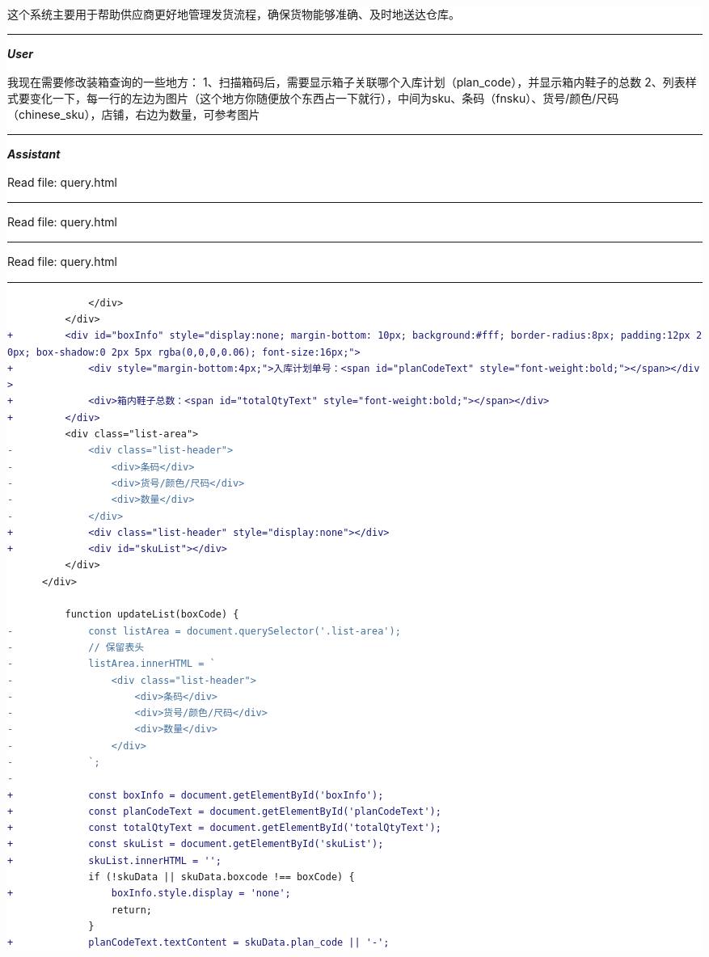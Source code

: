 这个系统主要用于帮助供应商更好地管理发货流程，确保货物能够准确、及时地送达仓库。

---

_**User**_

我现在需要修改装箱查询的一些地方：
1、扫描箱码后，需要显示箱子关联哪个入库计划（plan_code），并显示箱内鞋子的总数
2、列表样式要变化一下，每一行的左边为图片（这个地方你随便放个东西占一下就行），中间为sku、条码（fnsku）、货号/颜色/尺码（chinese_sku），店铺，右边为数量，可参考图片

---

_**Assistant**_

Read file: query.html

---

Read file: query.html

---

Read file: query.html

---

```diff
              </div>
          </div>
+         <div id="boxInfo" style="display:none; margin-bottom: 10px; background:#fff; border-radius:8px; padding:12px 20px; box-shadow:0 2px 5px rgba(0,0,0,0.06); font-size:16px;">
+             <div style="margin-bottom:4px;">入库计划单号：<span id="planCodeText" style="font-weight:bold;"></span></div>
+             <div>箱内鞋子总数：<span id="totalQtyText" style="font-weight:bold;"></span></div>
+         </div>
          <div class="list-area">
-             <div class="list-header">
-                 <div>条码</div>
-                 <div>货号/颜色/尺码</div>
-                 <div>数量</div>
-             </div>
+             <div class="list-header" style="display:none"></div>
+             <div id="skuList"></div>
          </div>
      </div>
  
          function updateList(boxCode) {
-             const listArea = document.querySelector('.list-area');
-             // 保留表头
-             listArea.innerHTML = `
-                 <div class="list-header">
-                     <div>条码</div>
-                     <div>货号/颜色/尺码</div>
-                     <div>数量</div>
-                 </div>
-             `;
- 
+             const boxInfo = document.getElementById('boxInfo');
+             const planCodeText = document.getElementById('planCodeText');
+             const totalQtyText = document.getElementById('totalQtyText');
+             const skuList = document.getElementById('skuList');
+             skuList.innerHTML = '';
              if (!skuData || skuData.boxcode !== boxCode) {
+                 boxInfo.style.display = 'none';
                  return;
              }
+             planCodeText.textContent = skuData.plan_code || '-';
```